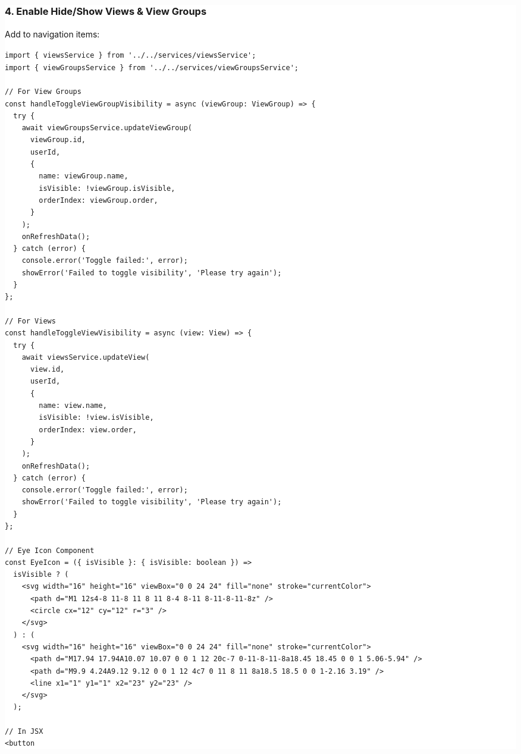 
### 4. Enable Hide/Show Views & View Groups

Add to navigation items:

```tsx
import { viewsService } from '../../services/viewsService';
import { viewGroupsService } from '../../services/viewGroupsService';

// For View Groups
const handleToggleViewGroupVisibility = async (viewGroup: ViewGroup) => {
  try {
    await viewGroupsService.updateViewGroup(
      viewGroup.id,
      userId,
      {
        name: viewGroup.name,
        isVisible: !viewGroup.isVisible,
        orderIndex: viewGroup.order,
      }
    );
    onRefreshData();
  } catch (error) {
    console.error('Toggle failed:', error);
    showError('Failed to toggle visibility', 'Please try again');
  }
};

// For Views
const handleToggleViewVisibility = async (view: View) => {
  try {
    await viewsService.updateView(
      view.id,
      userId,
      {
        name: view.name,
        isVisible: !view.isVisible,
        orderIndex: view.order,
      }
    );
    onRefreshData();
  } catch (error) {
    console.error('Toggle failed:', error);
    showError('Failed to toggle visibility', 'Please try again');
  }
};

// Eye Icon Component
const EyeIcon = ({ isVisible }: { isVisible: boolean }) =>
  isVisible ? (
    <svg width="16" height="16" viewBox="0 0 24 24" fill="none" stroke="currentColor">
      <path d="M1 12s4-8 11-8 11 8 11 8-4 8-11 8-11-8-11-8z" />
      <circle cx="12" cy="12" r="3" />
    </svg>
  ) : (
    <svg width="16" height="16" viewBox="0 0 24 24" fill="none" stroke="currentColor">
      <path d="M17.94 17.94A10.07 10.07 0 0 1 12 20c-7 0-11-8-11-8a18.45 18.45 0 0 1 5.06-5.94" />
      <path d="M9.9 4.24A9.12 9.12 0 0 1 12 4c7 0 11 8 11 8a18.5 18.5 0 0 1-2.16 3.19" />
      <line x1="1" y1="1" x2="23" y2="23" />
    </svg>
  );

// In JSX
<button
```